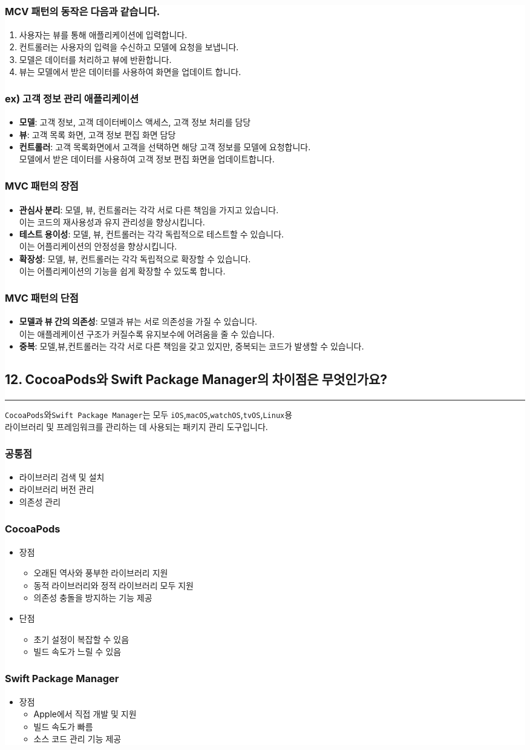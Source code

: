 ### MCV 패턴의 동작은 다음과 같습니다.
  1. 사용자는 뷰를 통해 애플리케이션에 입력합니다.
  2. 컨트롤러는 사용자의 입력을 수신하고 모델에 요청을 보냅니다.
  3. 모델은 데이터를 처리하고 뷰에 반환합니다.
  4. 뷰는 모델에서 받은 데이터를 사용하여 화면을 업데이트 합니다.

### ex) 고객 정보 관리 애플리케이션
  * **모델**: 고객 정보, 고객 데이터베이스 액세스, 고객 정보 처리를 담당
  * **뷰**: 고객 목록 화면, 고객 정보 편집 화면 담당
  * **컨트롤러**: 고객 목록화면에서 고객을 선택하면 해당 고객 정보를 모델에 요청합니다.  
  모델에서 받은 데이터를 사용하여 고객 정보 편집 화면을 업데이트합니다.

### MVC 패턴의 장점
  * **관심사 분리**: 모델, 뷰, 컨트롤러는 각각 서로 다른 책임을 가지고 있습니다.  
  이는 코드의 재사용성과 유지 관리성을 향상시킵니다.
  * **테스트 용이성**: 모델, 뷰, 컨트롤러는 각각 독립적으로 테스트할 수 있습니다.  
  이는 어플리케이션의 안정성을 향상시킵니다.
  * **확장성**: 모델, 뷰, 컨트롤러는 각각 독립적으로 확장할 수 있습니다.  
  이는 어플리케이션의 기능을 쉽게 확장할 수 있도록 합니다.

### MVC 패턴의 단점
  * **모델과 뷰 간의 의존성**: 모델과 뷰는 서로 의존성을 가질 수 있습니다.  
  이는 애플레케이션 구조가 커질수록 유지보수에 어려움을 줄 수 있습니다.
  * **중복**: 모델,뷰,컨트롤러는 각각 서로 다른 책임을 갖고 있지만, 중복되는 코드가 발생할 수 있습니다.


## 12. CocoaPods와 Swift Package Manager의 차이점은 무엇인가요?
---
`CocoaPods`와`Swift Package Manager`는 모두 `iOS`,`macOS`,`watchOS`,`tvOS`,`Linux`용  
라이브러리 및 프레임워크를 관리하는 데 사용되는 패키지 관리 도구입니다.

### 공통점
 * 라이브러리 검색 및 설치
 * 라이브러리 버전 관리
 * 의존성 관리

### CocoaPods
* 장점
  * 오래된 역사와 풍부한 라이브러리 지원
  * 동적 라이브러리와 정적 라이브러리 모두 지원
  * 의존성 충돌을 방지하는 기능 제공

* 단점
  * 초기 설정이 복잡할 수 있음
  * 빌드 속도가 느릴 수 있음

### Swift Package Manager
* 장점
  * Apple에서 직접 개발 및 지원
  * 빌드 속도가 빠름
  * 소스 코드 관리 기능 제공
